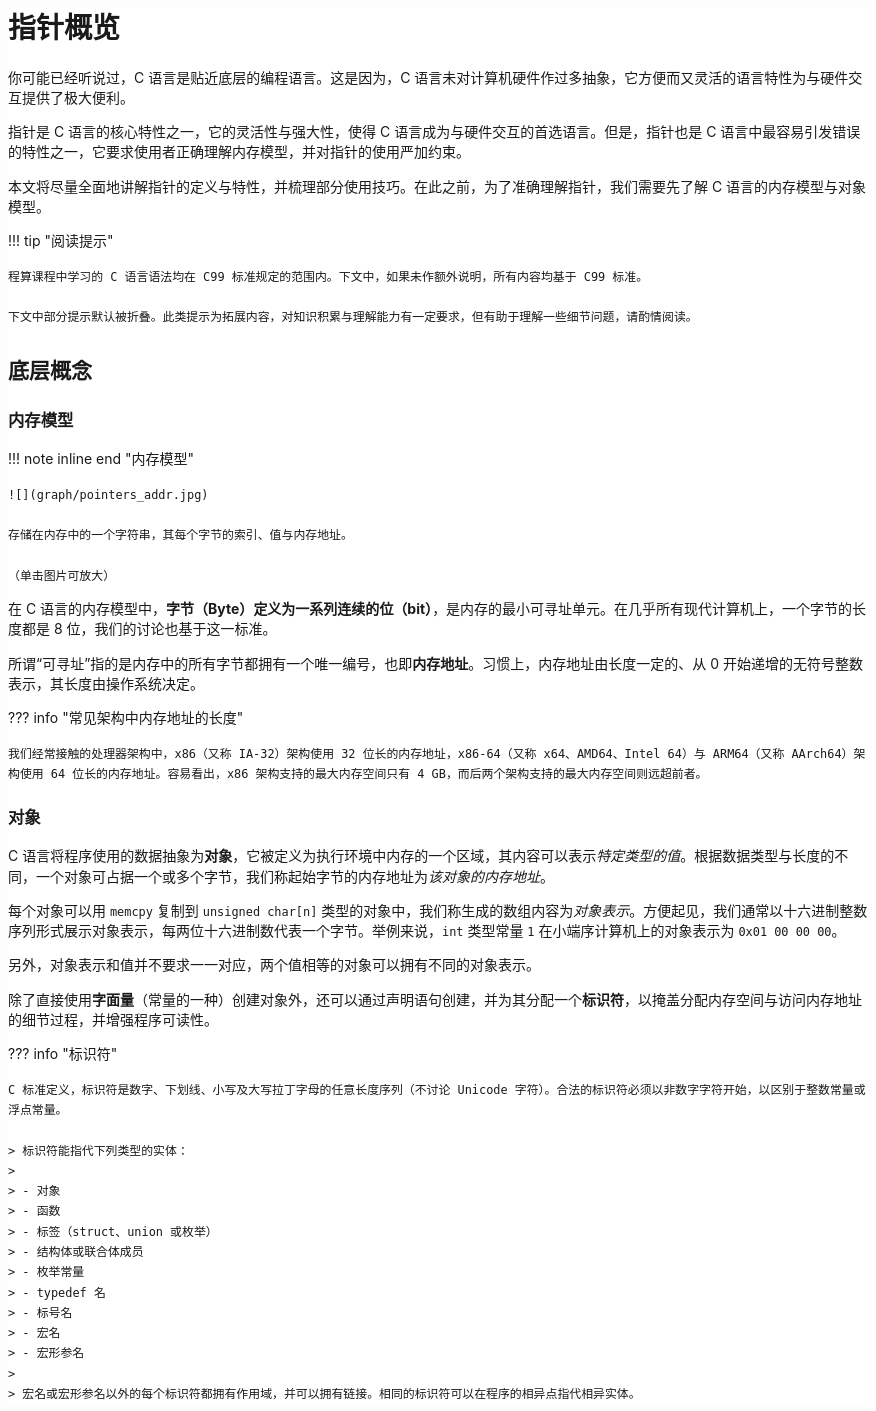 # 指针概览

你可能已经听说过，C 语言是贴近底层的编程语言。这是因为，C 语言未对计算机硬件作过多抽象，它方便而又灵活的语言特性为与硬件交互提供了极大便利。

指针是 C 语言的核心特性之一，它的灵活性与强大性，使得 C 语言成为与硬件交互的首选语言。但是，指针也是 C 语言中最容易引发错误的特性之一，它要求使用者正确理解内存模型，并对指针的使用严加约束。

本文将尽量全面地讲解指针的定义与特性，并梳理部分使用技巧。在此之前，为了准确理解指针，我们需要先了解 C 语言的内存模型与对象模型。

!!! tip "阅读提示"

    程算课程中学习的 C 语言语法均在 C99 标准规定的范围内。下文中，如果未作额外说明，所有内容均基于 C99 标准。

    下文中部分提示默认被折叠。此类提示为拓展内容，对知识积累与理解能力有一定要求，但有助于理解一些细节问题，请酌情阅读。

## 底层概念

### 内存模型

!!! note inline end "内存模型"

    ![](graph/pointers_addr.jpg)

    存储在内存中的一个字符串，其每个字节的索引、值与内存地址。
    
    （单击图片可放大）

在 C 语言的内存模型中，**字节（Byte）**定义为一系列连续的**位（bit）**，是内存的最小可寻址单元。在几乎所有现代计算机上，一个字节的长度都是 8 位，我们的讨论也基于这一标准。

所谓“可寻址”指的是内存中的所有字节都拥有一个唯一编号，也即**内存地址**。习惯上，内存地址由长度一定的、从 0 开始递增的无符号整数表示，其长度由操作系统决定。

??? info "常见架构中内存地址的长度"

    我们经常接触的处理器架构中，x86（又称 IA-32）架构使用 32 位长的内存地址，x86-64（又称 x64、AMD64、Intel 64）与 ARM64（又称 AArch64）架构使用 64 位长的内存地址。容易看出，x86 架构支持的最大内存空间只有 4 GB，而后两个架构支持的最大内存空间则远超前者。

### 对象

C 语言将程序使用的数据抽象为**对象**，它被定义为执行环境中内存的一个区域，其内容可以表示*特定类型的值*。根据数据类型与长度的不同，一个对象可占据一个或多个字节，我们称起始字节的内存地址为*该对象的内存地址*。

每个对象可以用 `memcpy` 复制到 `unsigned char[n]` 类型的对象中，我们称生成的数组内容为*对象表示*。方便起见，我们通常以十六进制整数序列形式展示对象表示，每两位十六进制数代表一个字节。举例来说，`int` 类型常量 `1` 在小端序计算机上的对象表示为 `0x01 00 00 00`。

另外，对象表示和值并不要求一一对应，两个值相等的对象可以拥有不同的对象表示。

除了直接使用**字面量**（常量的一种）创建对象外，还可以通过声明语句创建，并为其分配一个**标识符**，以掩盖分配内存空间与访问内存地址的细节过程，并增强程序可读性。

??? info "标识符"

    C 标准定义，标识符是数字、下划线、小写及大写拉丁字母的任意长度序列（不讨论 Unicode 字符）。合法的标识符必须以非数字字符开始，以区别于整数常量或浮点常量。

    > 标识符能指代下列类型的实体：
    >
    > - 对象
    > - 函数
    > - 标签（struct、union 或枚举）
    > - 结构体或联合体成员
    > - 枚举常量
    > - typedef 名
    > - 标号名
    > - 宏名
    > - 宏形参名
    >
    > 宏名或宏形参名以外的每个标识符都拥有作用域，并可以拥有链接。相同的标识符可以在程序的相异点指代相异实体。
